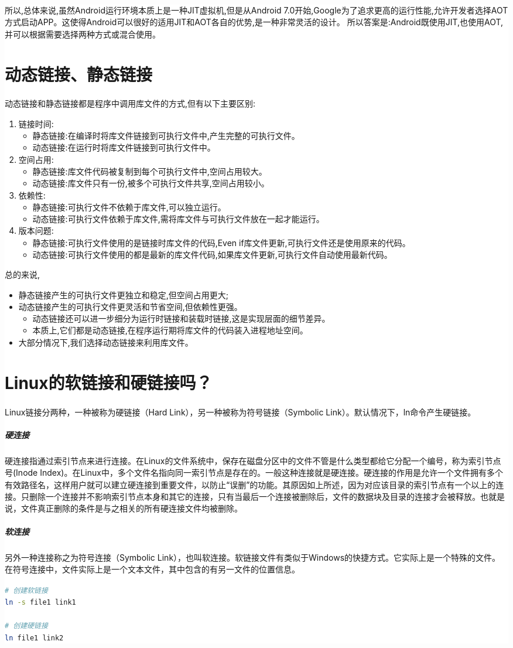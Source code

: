 
所以,总体来说,虽然Android运行环境本质上是一种JIT虚拟机,但是从Android 7.0开始,Google为了追求更高的运行性能,允许开发者选择AOT方式启动APP。这使得Android可以很好的适用JIT和AOT各自的优势,是一种非常灵活的设计。
所以答案是:Android既使用JIT,也使用AOT,并可以根据需要选择两种方式或混合使用。



# 动态链接、静态链接

动态链接和静态链接都是程序中调用库文件的方式,但有以下主要区别:
1. 链接时间:
	- 静态链接:在编译时将库文件链接到可执行文件中,产生完整的可执行文件。
	- 动态链接:在运行时将库文件链接到可执行文件中。
2. 空间占用:
	- 静态链接:库文件代码被复制到每个可执行文件中,空间占用较大。 
	- 动态链接:库文件只有一份,被多个可执行文件共享,空间占用较小。
3. 依赖性:
	- 静态链接:可执行文件不依赖于库文件,可以独立运行。 
	- 动态链接:可执行文件依赖于库文件,需将库文件与可执行文件放在一起才能运行。
4. 版本问题:
	- 静态链接:可执行文件使用的是链接时库文件的代码,Even if库文件更新,可执行文件还是使用原来的代码。 
	- 动态链接:可执行文件使用的都是最新的库文件代码,如果库文件更新,可执行文件自动使用最新代码。

总的来说,
- 静态链接产生的可执行文件更独立和稳定,但空间占用更大;
- 动态链接产生的可执行文件更灵活和节省空间,但依赖性更强。
	- 动态链接还可以进一步细分为运行时链接和装载时链接,这是实现层面的细节差异。
	- 本质上,它们都是动态链接,在程序运行期将库文件的代码装入进程地址空间。
- 大部分情况下,我们选择动态链接来利用库文件。




# Linux的软链接和硬链接吗？

Linux链接分两种，一种被称为硬链接（Hard Link），另一种被称为符号链接（Symbolic Link）。默认情况下，ln命令产生硬链接。

##### 硬连接

硬连接指通过索引节点来进行连接。在Linux的文件系统中，保存在磁盘分区中的文件不管是什么类型都给它分配一个编号，称为索引节点号(Inode Index)。在Linux中，多个文件名指向同一索引节点是存在的。一般这种连接就是硬连接。硬连接的作用是允许一个文件拥有多个有效路径名，这样用户就可以建立硬连接到重要文件，以防止“误删”的功能。其原因如上所述，因为对应该目录的索引节点有一个以上的连接。只删除一个连接并不影响索引节点本身和其它的连接，只有当最后一个连接被删除后，文件的数据块及目录的连接才会被释放。也就是说，文件真正删除的条件是与之相关的所有硬连接文件均被删除。

##### 软连接

另外一种连接称之为符号连接（Symbolic Link），也叫软连接。软链接文件有类似于Windows的快捷方式。它实际上是一个特殊的文件。在符号连接中，文件实际上是一个文本文件，其中包含的有另一文件的位置信息。


```bash
# 创建软链接
ln -s file1 link1 

# 创建硬链接
ln file1 link2
```
